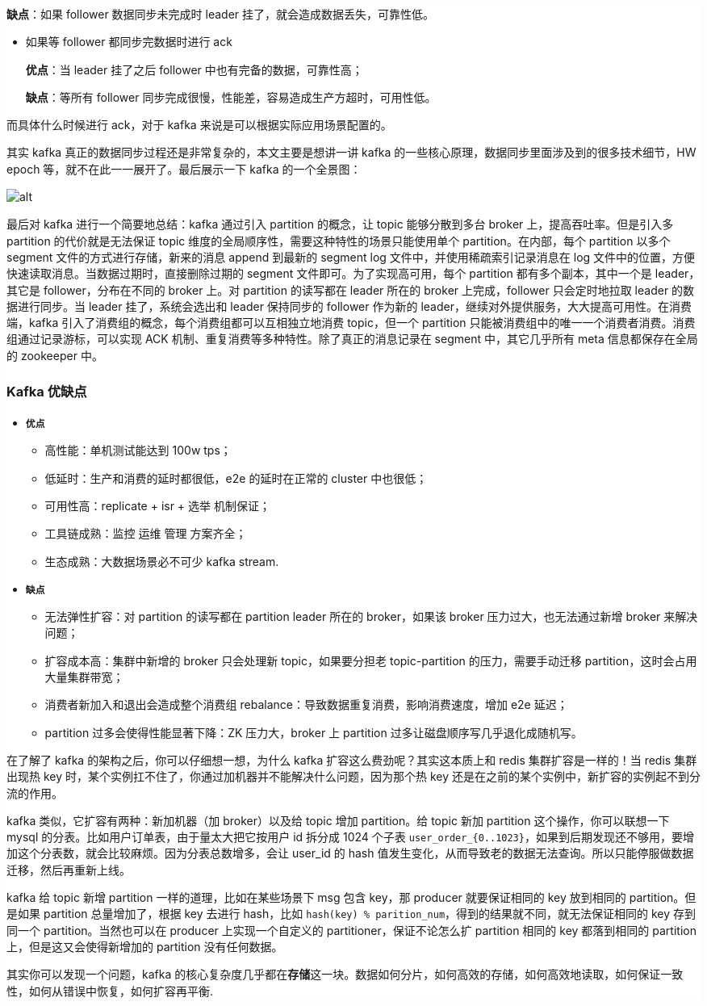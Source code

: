   **缺点**：如果 follower 数据同步未完成时 leader 挂了，就会造成数据丢失，可靠性低。

- 如果等 follower 都同步完数据时进行 ack

  **优点**：当 leader 挂了之后 follower 中也有完备的数据，可靠性高；

  **缺点**：等所有 follower 同步完成很慢，性能差，容易造成生产方超时，可用性低。

而具体什么时候进行 ack，对于 kafka 来说是可以根据实际应用场景配置的。

其实 kafka 真正的数据同步过程还是非常复杂的，本文主要是想讲一讲 kafka 的一些核心原理，数据同步里面涉及到的很多技术细节，HW epoch 等，就不在此一一展开了。最后展示一下 kafka 的一个全景图：

![alt](https://mmbiz.qpic.cn/mmbiz_png/VY8SELNGe97st7ojaAZGJKvM7VGtg9tRI9ib6eu8HO9icvxK1gp70ZAFtnMdTG8QQHQd2jzwFovdqhwUhjDh9k3Q/640?wx_fmt=png)

最后对 kafka 进行一个简要地总结：kafka 通过引入 partition 的概念，让 topic 能够分散到多台 broker 上，提高吞吐率。但是引入多 partition 的代价就是无法保证 topic 维度的全局顺序性，需要这种特性的场景只能使用单个 partition。在内部，每个 partition 以多个 segment 文件的方式进行存储，新来的消息 append 到最新的 segment log 文件中，并使用稀疏索引记录消息在 log 文件中的位置，方便快速读取消息。当数据过期时，直接删除过期的 segment 文件即可。为了实现高可用，每个 partition 都有多个副本，其中一个是 leader，其它是 follower，分布在不同的 broker 上。对 partition 的读写都在 leader 所在的 broker 上完成，follower 只会定时地拉取 leader 的数据进行同步。当 leader 挂了，系统会选出和 leader 保持同步的 follower 作为新的 leader，继续对外提供服务，大大提高可用性。在消费端，kafka 引入了消费组的概念，每个消费组都可以互相独立地消费 topic，但一个 partition 只能被消费组中的唯一一个消费者消费。消费组通过记录游标，可以实现 ACK 机制、重复消费等多种特性。除了真正的消息记录在 segment 中，其它几乎所有 meta 信息都保存在全局的 zookeeper 中。

### Kafka 优缺点

- **`优点`**

  - 高性能：单机测试能达到 100w tps；

  - 低延时：生产和消费的延时都很低，e2e 的延时在正常的 cluster 中也很低；

  - 可用性高：replicate + isr + 选举 机制保证；

  - 工具链成熟：监控 运维 管理 方案齐全；

  - 生态成熟：大数据场景必不可少 kafka stream.

- **`缺点`**

  - 无法弹性扩容：对 partition 的读写都在 partition leader 所在的 broker，如果该 broker 压力过大，也无法通过新增 broker 来解决问题；

  - 扩容成本高：集群中新增的 broker 只会处理新 topic，如果要分担老 topic-partition 的压力，需要手动迁移 partition，这时会占用大量集群带宽；

  - 消费者新加入和退出会造成整个消费组 rebalance：导致数据重复消费，影响消费速度，增加 e2e 延迟；

  - partition 过多会使得性能显著下降：ZK 压力大，broker 上 partition 过多让磁盘顺序写几乎退化成随机写。

在了解了 kafka 的架构之后，你可以仔细想一想，为什么 kafka 扩容这么费劲呢？其实这本质上和 redis 集群扩容是一样的！当 redis 集群出现热 key 时，某个实例扛不住了，你通过加机器并不能解决什么问题，因为那个热 key 还是在之前的某个实例中，新扩容的实例起不到分流的作用。

kafka 类似，它扩容有两种：新加机器（加 broker）以及给 topic 增加 partition。给 topic 新加 partition 这个操作，你可以联想一下 mysql 的分表。比如用户订单表，由于量太大把它按用户 id 拆分成 1024 个子表 `user_order_{0..1023}`，如果到后期发现还不够用，要增加这个分表数，就会比较麻烦。因为分表总数增多，会让 user_id 的 hash 值发生变化，从而导致老的数据无法查询。所以只能停服做数据迁移，然后再重新上线。

kafka 给 topic 新增 partition 一样的道理，比如在某些场景下 msg 包含 key，那 producer 就要保证相同的 key 放到相同的 partition。但是如果 partition 总量增加了，根据 key 去进行 hash，比如 `hash(key) % parition_num`，得到的结果就不同，就无法保证相同的 key 存到同一个 partition。当然也可以在 producer 上实现一个自定义的 partitioner，保证不论怎么扩 partition 相同的 key 都落到相同的 partition 上，但是这又会使得新增加的 partition 没有任何数据。

其实你可以发现一个问题，kafka 的核心复杂度几乎都在**存储**这一块。数据如何分片，如何高效的存储，如何高效地读取，如何保证一致性，如何从错误中恢复，如何扩容再平衡.
